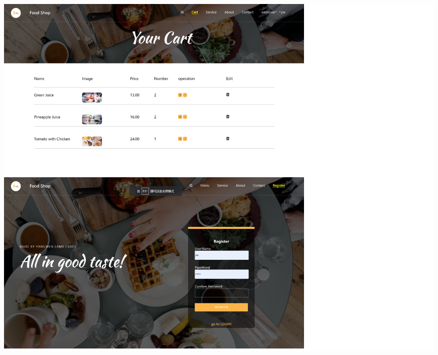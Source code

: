 <img width="600"  src="https://github.com/18281578906/eat/blob/master/images/cart2.png"/>  
<img width="600"  src="https://github.com/18281578906/eat/blob/master/images/home.png"/>       